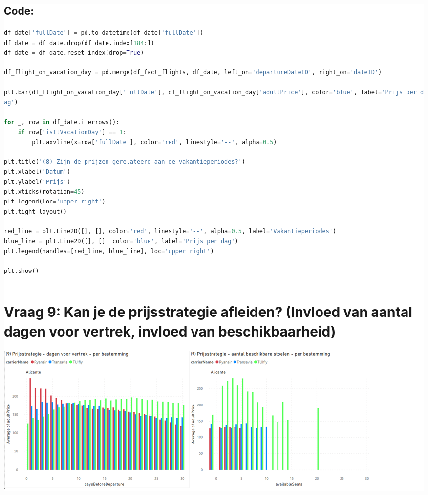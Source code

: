 ## Code:

```Python
df_date['fullDate'] = pd.to_datetime(df_date['fullDate'])
df_date = df_date.drop(df_date.index[184:])
df_date = df_date.reset_index(drop=True)

df_flight_on_vacation_day = pd.merge(df_fact_flights, df_date, left_on='departureDateID', right_on='dateID')

plt.bar(df_flight_on_vacation_day['fullDate'], df_flight_on_vacation_day['adultPrice'], color='blue', label='Prijs per dag')

for _, row in df_date.iterrows():
    if row['isItVacationDay'] == 1:
        plt.axvline(x=row['fullDate'], color='red', linestyle='--', alpha=0.5)

plt.title('(8) Zijn de prijzen gerelateerd aan de vakantieperiodes?')
plt.xlabel('Datum')
plt.ylabel('Prijs')
plt.xticks(rotation=45)
plt.legend(loc='upper right')
plt.tight_layout()

red_line = plt.Line2D([], [], color='red', linestyle='--', alpha=0.5, label='Vakantieperiodes')
blue_line = plt.Line2D([], [], color='blue', label='Prijs per dag')
plt.legend(handles=[red_line, blue_line], loc='upper right')

plt.show()
```

---


# Vraag 9: Kan je de prijsstrategie afleiden? (Invloed van aantal dagen voor vertrek, invloed van beschikbaarheid)

<img src="./images/Picture14.png">
